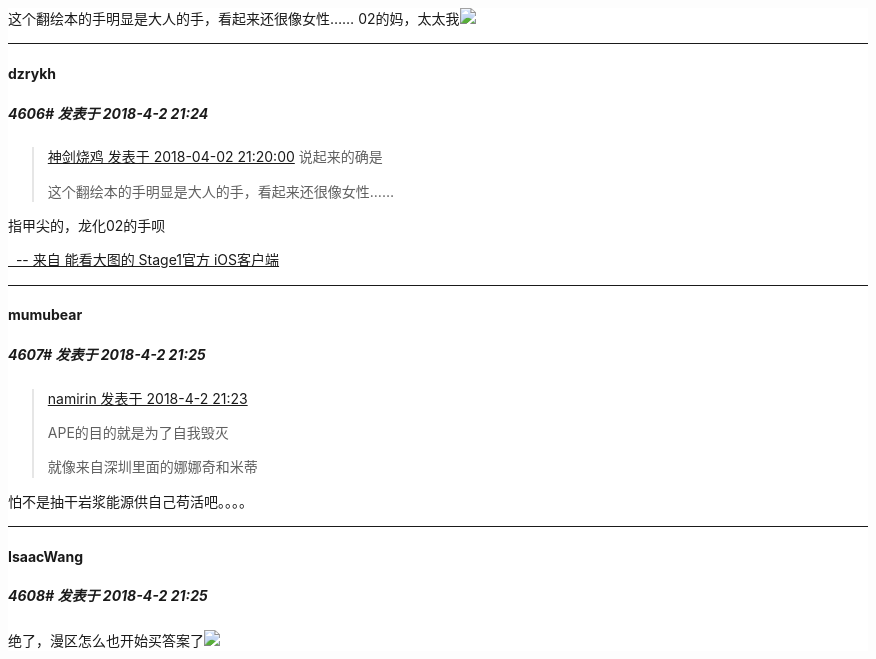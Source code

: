 这个翻绘本的手明显是大人的手，看起来还很像女性……</blockquote>
02的妈，太太我<img src="https://static.saraba1st.com/image/smiley/face2017/075.png" referrerpolicy="no-referrer">







*****

####  dzrykh  
##### 4606#       发表于 2018-4-2 21:24



<blockquote><a href="httphttps://bbs.saraba1st.com/2b/forum.php?mod=redirect&amp;goto=findpost&amp;pid=39072133&amp;ptid=1594613" target="_blank">神剑烧鸡 发表于 2018-04-02 21:20:00</a>
说起来的确是

这个翻绘本的手明显是大人的手，看起来还很像女性……</blockquote>指甲尖的，龙化02的手呗

[  -- 来自 能看大图的 Stage1官方 iOS客户端](https://itunes.apple.com/fi/app/saraba1st/id1221237470?mt=8)







*****

####  mumubear  
##### 4607#       发表于 2018-4-2 21:25



<blockquote><a href="httphttps://bbs.saraba1st.com/2b/forum.php?mod=redirect&amp;goto=findpost&amp;pid=39072169&amp;ptid=1594613" target="_blank">namirin 发表于 2018-4-2 21:23</a>

APE的目的就是为了自我毁灭

就像来自深圳里面的娜娜奇和米蒂</blockquote>
怕不是抽干岩浆能源供自己苟活吧。。。。







*****

####  IsaacWang  
##### 4608#       发表于 2018-4-2 21:25




绝了，漫区怎么也开始买答案了<img src="https://static.saraba1st.com/image/smiley/face2017/001.png" referrerpolicy="no-referrer">







